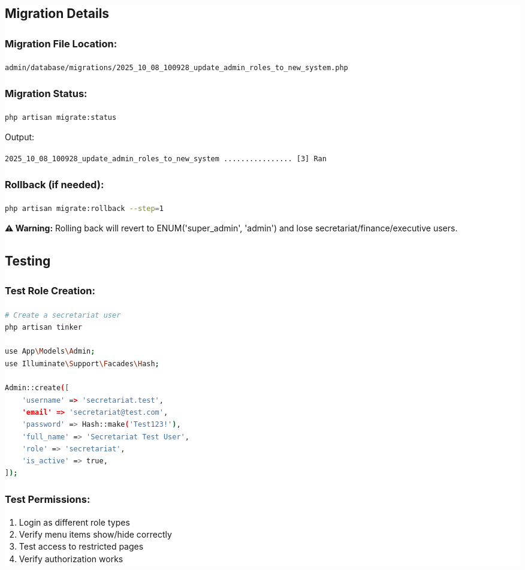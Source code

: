 ## Migration Details

### Migration File Location:
```
admin/database/migrations/2025_10_08_100928_update_admin_roles_to_new_system.php
```

### Migration Status:
```bash
php artisan migrate:status
```

Output:
```
2025_10_08_100928_update_admin_roles_to_new_system ................ [3] Ran
```

### Rollback (if needed):
```bash
php artisan migrate:rollback --step=1
```

**⚠️ Warning:** Rolling back will revert to ENUM('super_admin', 'admin') and lose secretariat/finance/executive users.

## Testing

### Test Role Creation:
```bash
# Create a secretariat user
php artisan tinker

use App\Models\Admin;
use Illuminate\Support\Facades\Hash;

Admin::create([
    'username' => 'secretariat.test',
    'email' => 'secretariat@test.com',
    'password' => Hash::make('Test123!'),
    'full_name' => 'Secretariat Test User',
    'role' => 'secretariat',
    'is_active' => true,
]);
```

### Test Permissions:
1. Login as different role types
2. Verify menu items show/hide correctly
3. Test access to restricted pages
4. Verify authorization works
